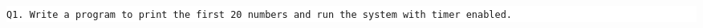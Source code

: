 
```ad-question
Q1. Write a program to print the first 20 numbers and run the system with timer enabled.
```







